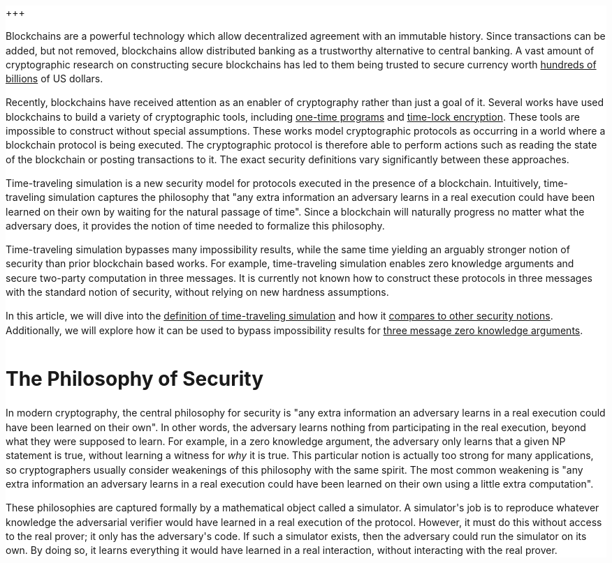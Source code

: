 +++



Blockchains are a powerful technology which allow decentralized agreement with an immutable history. Since transactions can be added, but not removed, blockchains allow distributed banking as a trustworthy alternative to central banking.
A vast amount of cryptographic research on constructing secure blockchains has led to them being trusted to secure currency worth [hundreds of billions](https://coinmarketcap.com/currencies/bitcoin/) of US dollars.

Recently, blockchains have received attention as an enabler of cryptography rather than just a goal of it. Several works have used blockchains to build a variety of cryptographic tools, including [one-time programs](https://link.springer.com/chapter/10.1007/978-3-319-70500-2_18) and [time-lock encryption](https://link.springer.com/article/10.1007/s10623-018-0461-x). These tools are impossible to construct without special assumptions. These works model cryptographic protocols as occurring in a world where a blockchain protocol is being executed. The cryptographic protocol is therefore able to perform actions such as reading the state of the blockchain or posting transactions to it. The exact security definitions vary significantly between these approaches.

Time-traveling simulation is a new security model for protocols executed in the presence of a blockchain. Intuitively, time-traveling simulation captures the philosophy that "any extra information an adversary learns in a real execution could have been learned on their own by waiting for the natural passage of time". Since a blockchain will naturally progress no matter what the adversary does, it provides the notion of time needed to formalize this philosophy. 

Time-traveling simulation bypasses many impossibility results, while the same time yielding an arguably stronger notion of security than prior blockchain based works. For example, time-traveling simulation enables zero knowledge arguments and secure two-party computation in three messages. It is currently not known how to construct these protocols in three messages with the standard notion of security, without relying on new hardness assumptions. 


In this article, we will dive into the [definition of time-traveling simulation](#the-philosophy-of-security) and how it [compares to other security notions](#comparison-to-other-relaxed-security-notions). Additionally, we will explore how it can be used to bypass impossibility results for [three message zero knowledge arguments](#application-time-traveling-simulators-for-zero-knowledge).



# The Philosophy of Security

In modern cryptography, the central philosophy for security is "any extra information an adversary learns in a real execution could have been learned on their own". In other words, the adversary learns nothing from participating in the real execution, beyond what they were supposed to learn. For example, in a zero knowledge argument, the adversary only learns that a given NP statement is true, without learning a witness for _why_ it is true. This particular notion is actually too strong for many applications, so cryptographers usually consider weakenings of this philosophy with the same spirit. The most common weakening is "any extra information an adversary learns in a real execution could have been learned on their own using a little extra computation".

These philosophies are captured formally by a mathematical object called a simulator. A simulator's job is to reproduce whatever knowledge the adversarial verifier would have learned in a real execution of the protocol. However, it must do this without access to the real prover; it only has the adversary's code. If such a simulator exists, then the adversary could run the simulator on its own. By doing so, it learns everything it would have learned in a real interaction, without interacting with the real prover.
